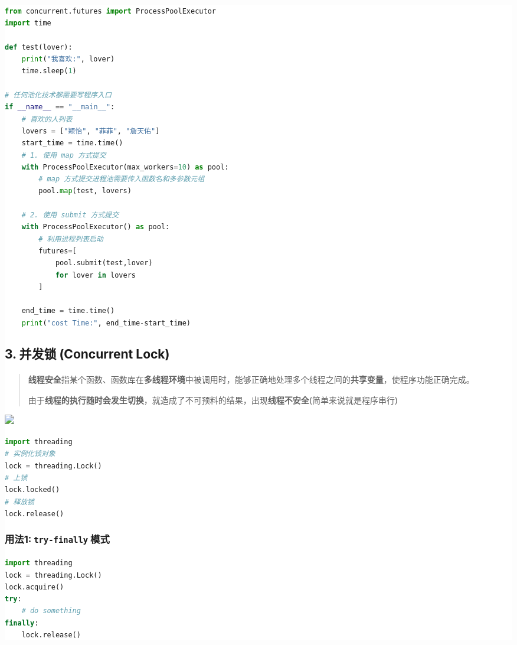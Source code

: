 ```python
from concurrent.futures import ProcessPoolExecutor
import time

def test(lover):
    print("我喜欢:", lover)
    time.sleep(1)

# 任何池化技术都需要写程序入口
if __name__ == "__main__":
    # 喜欢的人列表
    lovers = ["颖怡", "菲菲", "詹天佑"]
    start_time = time.time()
    # 1. 使用 map 方式提交
    with ProcessPoolExecutor(max_workers=10) as pool:
        # map 方式提交进程池需要传入函数名和多参数元组
        pool.map(test, lovers)

    # 2. 使用 submit 方式提交
    with ProcessPoolExecutor() as pool:
        # 利用进程列表启动
        futures=[
            pool.submit(test,lover)
            for lover in lovers
        ]

    end_time = time.time()
    print("cost Time:", end_time-start_time)
```

## 3. 并发锁 (Concurrent Lock)

> **线程安全**指某个函数、函数库在**多线程环境**中被调用时，能够正确地处理多个线程之间的**共享变量**，使程序功能正确完成。
>
> 由于**线程的执行随时会发生切换**，就造成了不可预料的结果，出现**线程不安全**(简单来说就是程序串行)

![](https://cdn.jsdelivr.net/gh/AdminWhaleFall/Pic@master/img/20210702130844.png)

```python
import threading
# 实例化锁对象
lock = threading.Lock()
# 上锁
lock.locked()
# 释放锁
lock.release()
```

### 用法1:  `try-finally` 模式

```python
import threading
lock = threading.Lock()
lock.acquire()
try:
    # do something
finally:
    lock.release()
```

